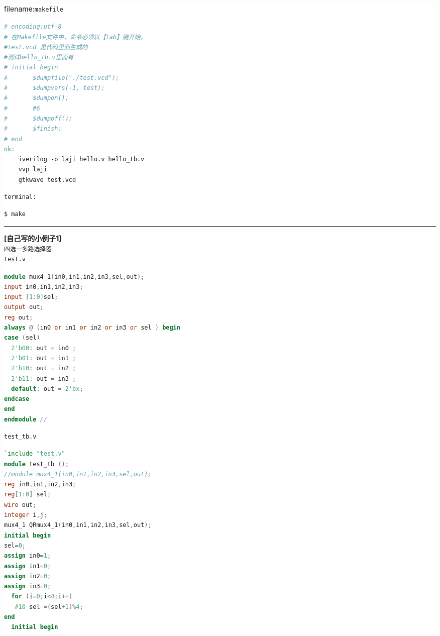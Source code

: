 filename:`makefile`
```makefile
# encoding:utf-8
# 在Makefile文件中，命令必须以【tab】键开始。
#test.vcd 是代码里面生成的
#测试hello_tb.v里面有
# initial begin
# 		$dumpfile("./test.vcd");
# 		$dumpvars(-1, test);
# 		$dumpon();
# 		#6
# 		$dumpoff();
# 		$finish;
# end
ok:
	iverilog -o laji hello.v hello_tb.v
	vvp laji
	gtkwave test.vcd
```
`terminal:`
```sh
$ make
```
------------------
__[自己写的小例子1]__  
`四选一多路选择器`   
`test.v`
```Verilog
module mux4_1(in0,in1,in2,in3,sel,out);
input in0,in1,in2,in3;
input [1:0]sel;
output out;
reg out;
always @ (in0 or in1 or in2 or in3 or sel ) begin
case (sel)
  2'b00: out = in0 ;
  2'b01: out = in1 ;
  2'b10: out = in2 ;
  2'b11: out = in3 ;
  default: out = 2'bx;
endcase
end
endmodule //

```  
`test_tb.v`
```Verilog
`include "test.v"
module test_tb ();
//module mux4_1(in0,in1,in2,in3,sel,out);
reg in0,in1,in2,in3;
reg[1:0] sel;
wire out;
integer i,j;
mux4_1 QRmux4_1(in0,in1,in2,in3,sel,out);
initial begin
sel=0;
assign in0=1;
assign in1=0;
assign in2=0;
assign in3=0;
  for (i=0;i<4;i++)
   #10 sel =(sel+1)%4;
end
  initial begin
```